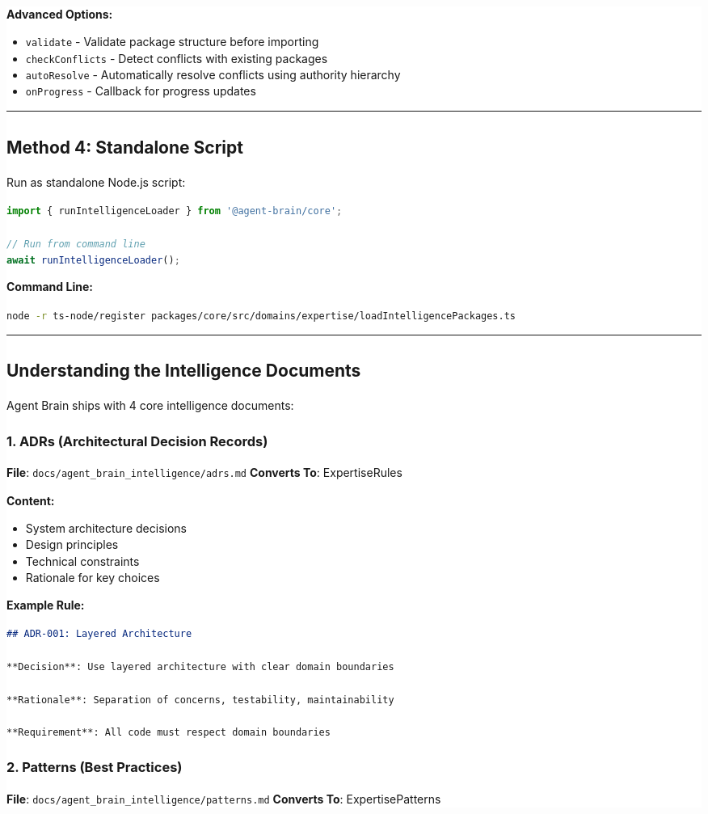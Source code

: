 **Advanced Options:**
- `validate` - Validate package structure before importing
- `checkConflicts` - Detect conflicts with existing packages
- `autoResolve` - Automatically resolve conflicts using authority hierarchy
- `onProgress` - Callback for progress updates

---

## Method 4: Standalone Script

Run as standalone Node.js script:

```typescript
import { runIntelligenceLoader } from '@agent-brain/core';

// Run from command line
await runIntelligenceLoader();
```

**Command Line:**
```bash
node -r ts-node/register packages/core/src/domains/expertise/loadIntelligencePackages.ts
```

---

## Understanding the Intelligence Documents

Agent Brain ships with 4 core intelligence documents:

### 1. ADRs (Architectural Decision Records)
**File**: `docs/agent_brain_intelligence/adrs.md`
**Converts To**: ExpertiseRules

**Content:**
- System architecture decisions
- Design principles
- Technical constraints
- Rationale for key choices

**Example Rule:**
```markdown
## ADR-001: Layered Architecture

**Decision**: Use layered architecture with clear domain boundaries

**Rationale**: Separation of concerns, testability, maintainability

**Requirement**: All code must respect domain boundaries
```

### 2. Patterns (Best Practices)
**File**: `docs/agent_brain_intelligence/patterns.md`
**Converts To**: ExpertisePatterns
